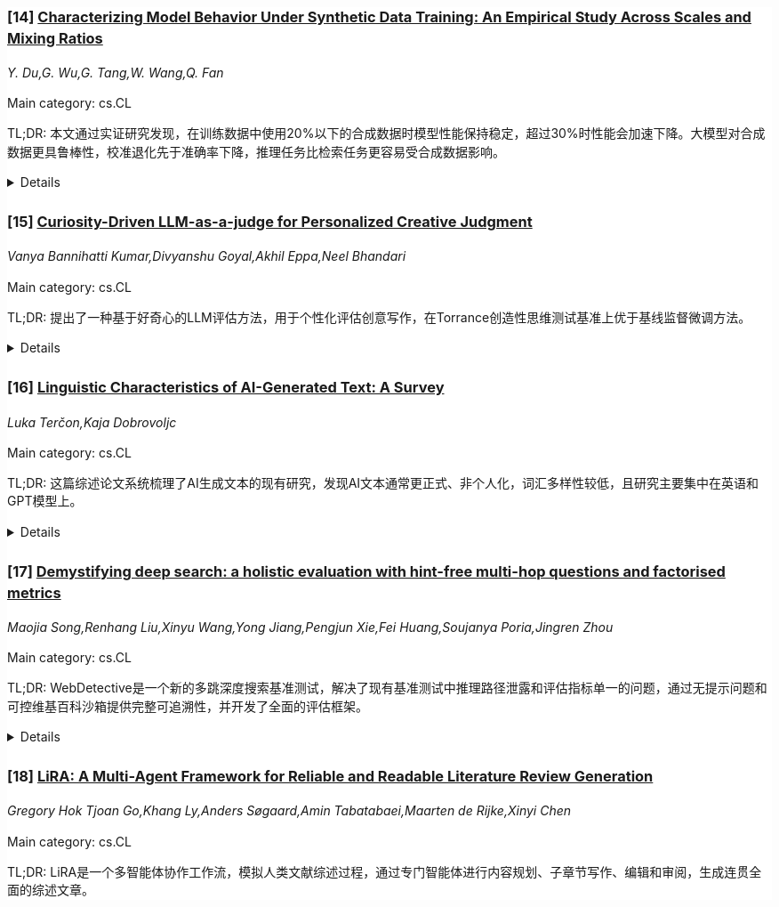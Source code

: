 ### [14] [Characterizing Model Behavior Under Synthetic Data Training: An Empirical Study Across Scales and Mixing Ratios](https://arxiv.org/abs/2510.05133)
*Y. Du,G. Wu,G. Tang,W. Wang,Q. Fan*

Main category: cs.CL

TL;DR: 本文通过实证研究发现，在训练数据中使用20%以下的合成数据时模型性能保持稳定，超过30%时性能会加速下降。大模型对合成数据更具鲁棒性，校准退化先于准确率下降，推理任务比检索任务更容易受合成数据影响。


<details><summary>Details</summary></details>


### [15] [Curiosity-Driven LLM-as-a-judge for Personalized Creative Judgment](https://arxiv.org/abs/2510.05135)
*Vanya Bannihatti Kumar,Divyanshu Goyal,Akhil Eppa,Neel Bhandari*

Main category: cs.CL

TL;DR: 提出了一种基于好奇心的LLM评估方法，用于个性化评估创意写作，在Torrance创造性思维测试基准上优于基线监督微调方法。


<details><summary>Details</summary></details>


### [16] [Linguistic Characteristics of AI-Generated Text: A Survey](https://arxiv.org/abs/2510.05136)
*Luka Terčon,Kaja Dobrovoljc*

Main category: cs.CL

TL;DR: 这篇综述论文系统梳理了AI生成文本的现有研究，发现AI文本通常更正式、非个人化，词汇多样性较低，且研究主要集中在英语和GPT模型上。


<details><summary>Details</summary></details>


### [17] [Demystifying deep search: a holistic evaluation with hint-free multi-hop questions and factorised metrics](https://arxiv.org/abs/2510.05137)
*Maojia Song,Renhang Liu,Xinyu Wang,Yong Jiang,Pengjun Xie,Fei Huang,Soujanya Poria,Jingren Zhou*

Main category: cs.CL

TL;DR: WebDetective是一个新的多跳深度搜索基准测试，解决了现有基准测试中推理路径泄露和评估指标单一的问题，通过无提示问题和可控维基百科沙箱提供完整可追溯性，并开发了全面的评估框架。


<details><summary>Details</summary></details>


### [18] [LiRA: A Multi-Agent Framework for Reliable and Readable Literature Review Generation](https://arxiv.org/abs/2510.05138)
*Gregory Hok Tjoan Go,Khang Ly,Anders Søgaard,Amin Tabatabaei,Maarten de Rijke,Xinyi Chen*

Main category: cs.CL

TL;DR: LiRA是一个多智能体协作工作流，模拟人类文献综述过程，通过专门智能体进行内容规划、子章节写作、编辑和审阅，生成连贯全面的综述文章。
